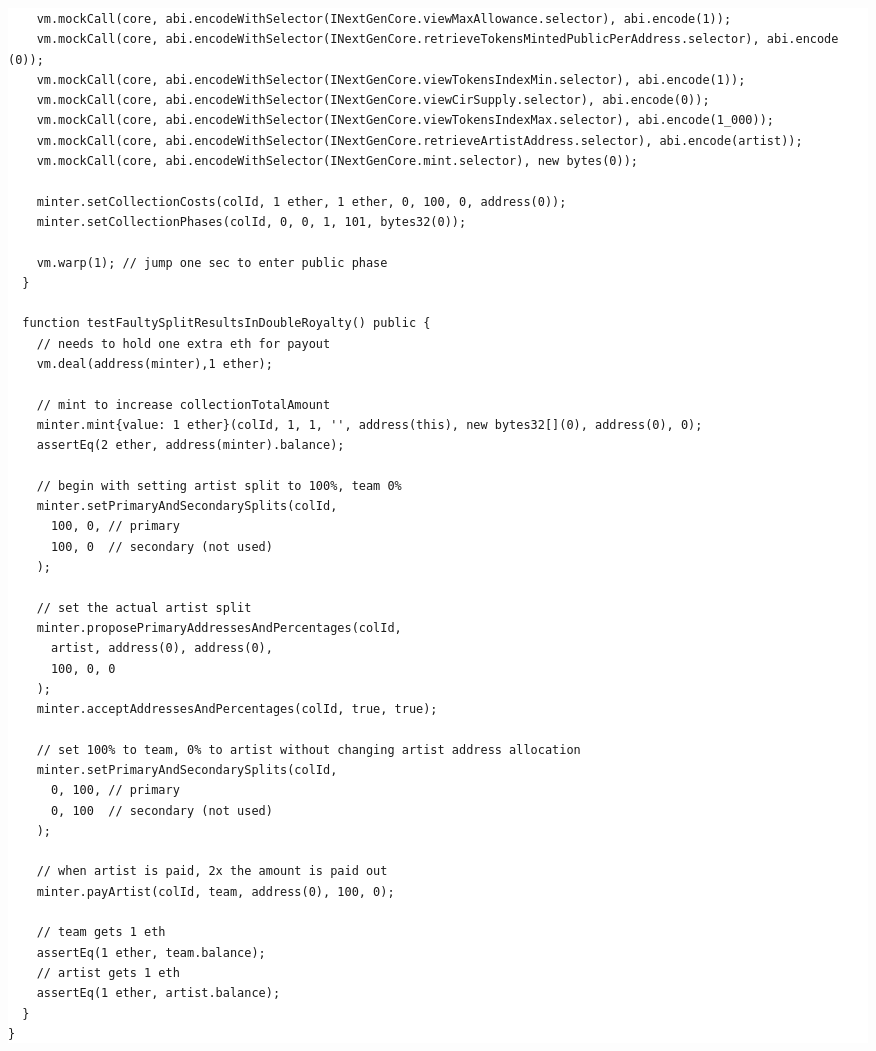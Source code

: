 ```solidity
    vm.mockCall(core, abi.encodeWithSelector(INextGenCore.viewMaxAllowance.selector), abi.encode(1));
    vm.mockCall(core, abi.encodeWithSelector(INextGenCore.retrieveTokensMintedPublicPerAddress.selector), abi.encode(0));
    vm.mockCall(core, abi.encodeWithSelector(INextGenCore.viewTokensIndexMin.selector), abi.encode(1));
    vm.mockCall(core, abi.encodeWithSelector(INextGenCore.viewCirSupply.selector), abi.encode(0));
    vm.mockCall(core, abi.encodeWithSelector(INextGenCore.viewTokensIndexMax.selector), abi.encode(1_000));
    vm.mockCall(core, abi.encodeWithSelector(INextGenCore.retrieveArtistAddress.selector), abi.encode(artist));
    vm.mockCall(core, abi.encodeWithSelector(INextGenCore.mint.selector), new bytes(0));

    minter.setCollectionCosts(colId, 1 ether, 1 ether, 0, 100, 0, address(0));
    minter.setCollectionPhases(colId, 0, 0, 1, 101, bytes32(0));

    vm.warp(1); // jump one sec to enter public phase
  }

  function testFaultySplitResultsInDoubleRoyalty() public {
    // needs to hold one extra eth for payout
    vm.deal(address(minter),1 ether);

    // mint to increase collectionTotalAmount
    minter.mint{value: 1 ether}(colId, 1, 1, '', address(this), new bytes32[](0), address(0), 0);
    assertEq(2 ether, address(minter).balance);

    // begin with setting artist split to 100%, team 0%
    minter.setPrimaryAndSecondarySplits(colId,
      100, 0, // primary
      100, 0  // secondary (not used)
    );

    // set the actual artist split
    minter.proposePrimaryAddressesAndPercentages(colId,
      artist, address(0), address(0),
      100, 0, 0
    );
    minter.acceptAddressesAndPercentages(colId, true, true);

    // set 100% to team, 0% to artist without changing artist address allocation
    minter.setPrimaryAndSecondarySplits(colId,
      0, 100, // primary
      0, 100  // secondary (not used)
    );

    // when artist is paid, 2x the amount is paid out
    minter.payArtist(colId, team, address(0), 100, 0);

    // team gets 1 eth
    assertEq(1 ether, team.balance);
    // artist gets 1 eth
    assertEq(1 ether, artist.balance);
  }
}
```
